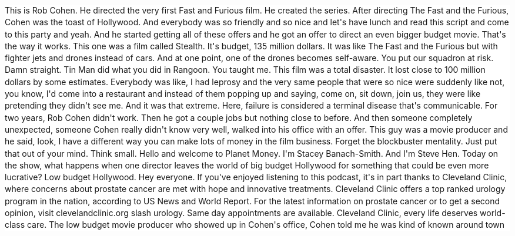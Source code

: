 This is Rob Cohen.
He directed the very first Fast and Furious film.
He created the series.
After directing The Fast and the Furious,
Cohen was the toast of Hollywood.
And everybody was so friendly and so nice
and let's have lunch and read this script
and come to this party and yeah.
And he started getting all of these offers
and he got an offer to direct an even bigger budget movie.
That's the way it works.
This one was a film called Stealth.
It's budget, 135 million dollars.
It was like The Fast and the Furious
but with fighter jets and drones instead of cars.
And at one point, one of the drones becomes self-aware.
You put our squadron at risk.
Damn straight.
Tin Man did what you did in Rangoon.
You taught me.
This film was a total disaster.
It lost close to 100 million dollars by some estimates.
Everybody was like, I had leprosy
and the very same people that were so nice
were suddenly like not, you know,
I'd come into a restaurant and instead of them popping up
and saying, come on, sit down, join us,
they were like pretending they didn't see me.
And it was that extreme.
Here, failure is considered a terminal disease
that's communicable.
For two years, Rob Cohen didn't work.
Then he got a couple jobs but nothing close to before.
And then someone completely unexpected,
someone Cohen really didn't know very well,
walked into his office with an offer.
This guy was a movie producer and he said,
look, I have a different way you can make lots of money
in the film business.
Forget the blockbuster mentality.
Just put that out of your mind.
Think small.
Hello and welcome to Planet Money.
I'm Stacey Banach-Smith.
And I'm Steve Hen.
Today on the show, what happens when one director
leaves the world of big budget Hollywood
for something that could be even more lucrative?
Low budget Hollywood.
Hey everyone.
If you've enjoyed listening to this podcast,
it's in part thanks to Cleveland Clinic,
where concerns about prostate cancer are met with hope
and innovative treatments.
Cleveland Clinic offers a top ranked urology program
in the nation, according to US News and World Report.
For the latest information on prostate cancer
or to get a second opinion,
visit clevelandclinic.org slash urology.
Same day appointments are available.
Cleveland Clinic, every life deserves world-class care.
The low budget movie producer
who showed up in Cohen's office,
Cohen told me he was kind of known around town